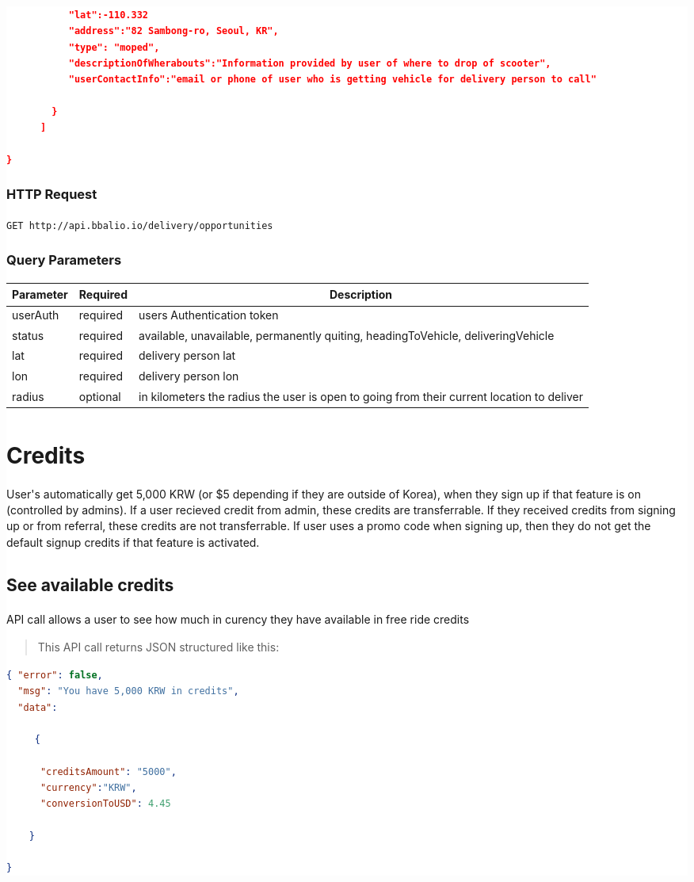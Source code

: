 ```json
           "lat":-110.332
           "address":"82 Sambong-ro, Seoul, KR",
           "type": "moped",
           "descriptionOfWherabouts":"Information provided by user of where to drop of scooter",
           "userContactInfo":"email or phone of user who is getting vehicle for delivery person to call"
           
        }
      ]
   
}
```



### HTTP Request

`GET http://api.bbalio.io/delivery/opportunities`

### Query Parameters

Parameter | Required | Description
--------- | ------- | -----------
userAuth | required | users Authentication token
status | required | available, unavailable, permanently quiting, headingToVehicle, deliveringVehicle
lat | required| delivery person lat
lon| required| delivery person lon
radius |optional | in kilometers the radius the user is open to going from their current location to deliver




# Credits

User's automatically get 5,000 KRW (or $5 depending if they are outside of Korea), when they sign up if that feature is on (controlled by admins). If a user recieved credit from admin, these credits are transferrable. If they received credits from signing up or from referral, these credits are not transferrable. If user uses a promo code when signing up, then they do not get the default signup credits if that feature is activated.


## See available credits

API call allows a user to see how much in curency they have available in free ride credits

> This API call returns JSON structured like this:

```json
{ "error": false, 
  "msg": "You have 5,000 KRW in credits",
  "data":
    
     {
    
      "creditsAmount": "5000",
      "currency":"KRW",
      "conversionToUSD": 4.45
      
    }
   
}
```
